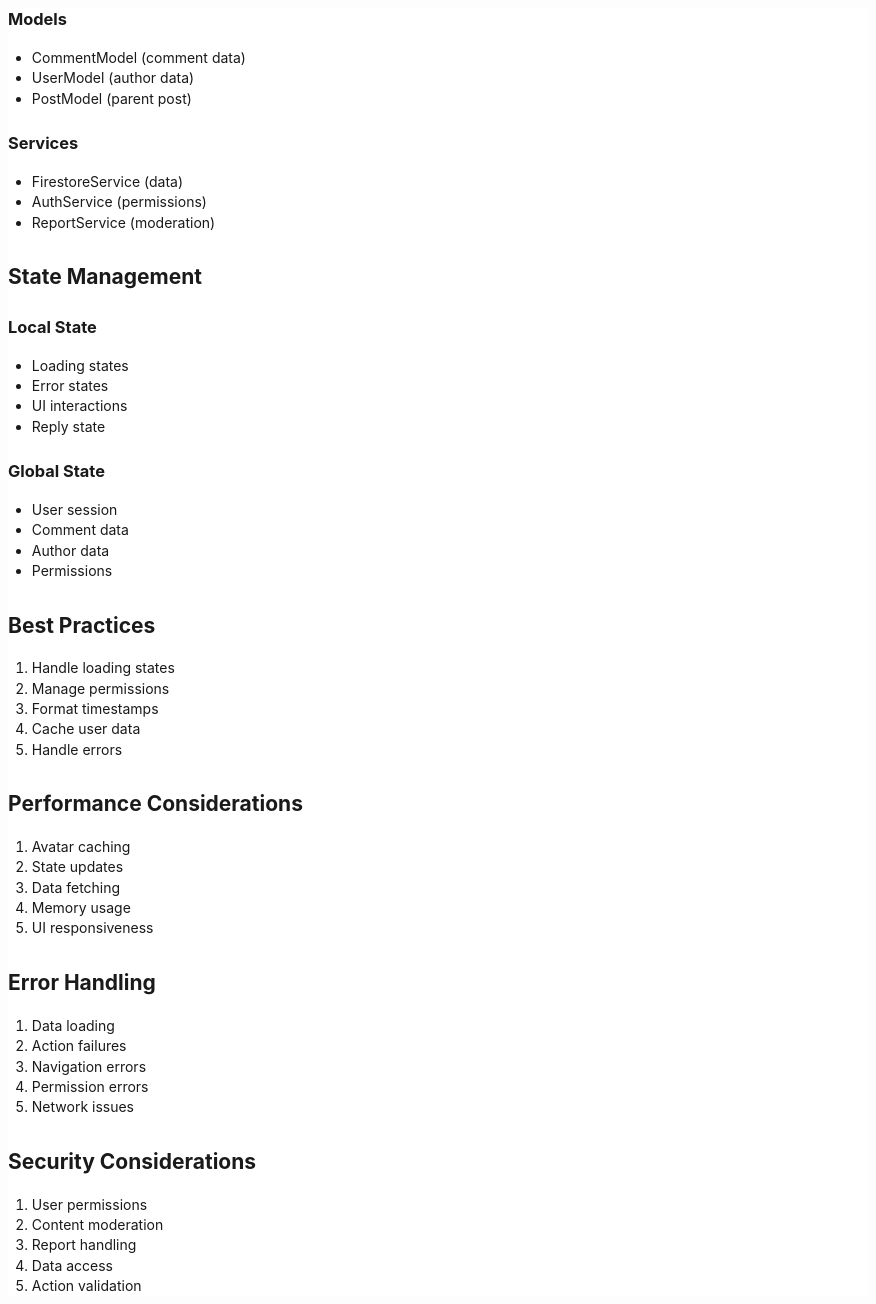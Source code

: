 ### Models
- CommentModel (comment data)
- UserModel (author data)
- PostModel (parent post)

### Services
- FirestoreService (data)
- AuthService (permissions)
- ReportService (moderation)

## State Management

### Local State
- Loading states
- Error states
- UI interactions
- Reply state

### Global State
- User session
- Comment data
- Author data
- Permissions

## Best Practices
1. Handle loading states
2. Manage permissions
3. Format timestamps
4. Cache user data
5. Handle errors

## Performance Considerations
1. Avatar caching
2. State updates
3. Data fetching
4. Memory usage
5. UI responsiveness

## Error Handling
1. Data loading
2. Action failures
3. Navigation errors
4. Permission errors
5. Network issues

## Security Considerations
1. User permissions
2. Content moderation
3. Report handling
4. Data access
5. Action validation
